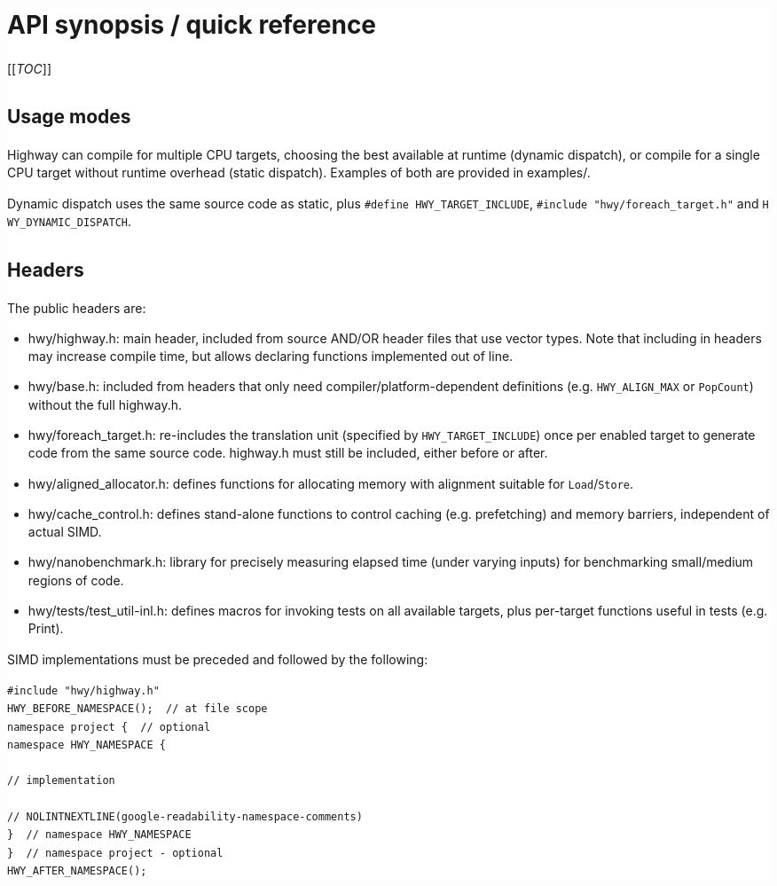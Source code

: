 # API synopsis / quick reference

[[_TOC_]]

## Usage modes

Highway can compile for multiple CPU targets, choosing the best available at
runtime (dynamic dispatch), or compile for a single CPU target without runtime
overhead (static dispatch). Examples of both are provided in examples/.

Dynamic dispatch uses the same source code as static, plus `#define
HWY_TARGET_INCLUDE`, `#include "hwy/foreach_target.h"` and
`HWY_DYNAMIC_DISPATCH`.

## Headers

The public headers are:

*   hwy/highway.h: main header, included from source AND/OR header files that
    use vector types. Note that including in headers may increase compile time,
    but allows declaring functions implemented out of line.

*   hwy/base.h: included from headers that only need compiler/platform-dependent
    definitions (e.g. `HWY_ALIGN_MAX` or `PopCount`) without the full highway.h.

*   hwy/foreach_target.h: re-includes the translation unit (specified by
    `HWY_TARGET_INCLUDE`) once per enabled target to generate code from the same
    source code. highway.h must still be included, either before or after.

*   hwy/aligned_allocator.h: defines functions for allocating memory with
    alignment suitable for `Load`/`Store`.

*   hwy/cache_control.h: defines stand-alone functions to control caching (e.g.
    prefetching) and memory barriers, independent of actual SIMD.

*   hwy/nanobenchmark.h: library for precisely measuring elapsed time (under
    varying inputs) for benchmarking small/medium regions of code.

*   hwy/tests/test_util-inl.h: defines macros for invoking tests on all
    available targets, plus per-target functions useful in tests (e.g. Print).

SIMD implementations must be preceded and followed by the following:

```
#include "hwy/highway.h"
HWY_BEFORE_NAMESPACE();  // at file scope
namespace project {  // optional
namespace HWY_NAMESPACE {

// implementation

// NOLINTNEXTLINE(google-readability-namespace-comments)
}  // namespace HWY_NAMESPACE
}  // namespace project - optional
HWY_AFTER_NAMESPACE();
```
